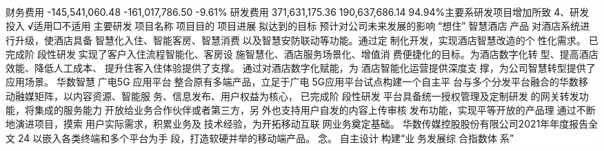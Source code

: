 财务费用
-145,541,060.48
-161,017,786.50
-9.61%
研发费用
371,631,175.36
190,637,686.14
94.94%主要系研发项目增加所致
4、研发投入
√适用□不适用
主要研发
项目名称
项目目的
项目进展
拟达到的目标
预计对公司未来发展的影响
“想住”
智慧酒店
产品
对酒店系统进行升级，使酒店具备
智慧化入住、智能客房、智慧消费
以及智慧安防联动等功能。通过定
制化开发，实现酒店智慧改造的个
性化需求。
已完成阶
段性研发
实现了客户入住流程智能化、客房设
施智慧化、酒店服务场景化、增值消
费便捷化的目标。为酒店数字化转
型、提高酒店效能、降低人工成本、
提升住客入住体验提供了支撑。
通过对酒店数字化赋能，为
酒店智能化运营提供深度支
撑，为公司智慧转型提供了
应用场景。
华数智慧
广电5G
应用平台
整合原有多端产品，立足于广电
5G应用平台试点构建一个自主平
台与多个分发平台融合的华数移
动融媒矩阵，以内容资源、智能服
务、信息发布、用户权益为核心，
已完成阶
段性研发
平台具备统一授权管理及定制研发
的网关转发功能，将集成的服务能力
开放给业务合作伙伴或者第三方，另
外也支持用户自发的内容上传审核
发布功能，实现平等开放的产品理
通过不断地演进项目，摸索
用户实际需求，积累业务及
技术经验，为开拓移动互联
网业务奠定基础。
华数传媒控股股份有限公司2021年年度报告全文
24
以嵌入各类终端和多个平台为手
段，打造软硬并举的移动端产品。
念。
自主设计
构建“业
务发展综
合指数体
系”